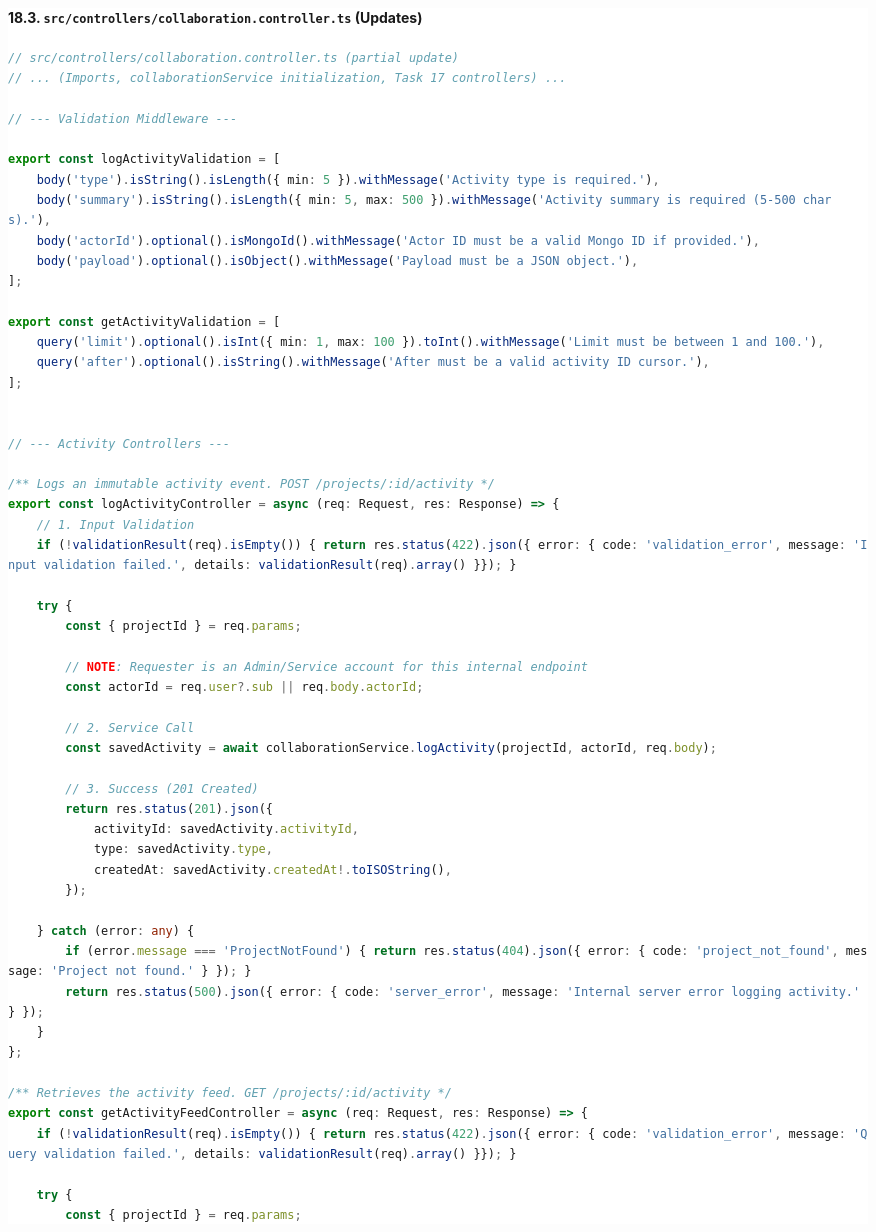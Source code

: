 #### **18.3. `src/controllers/collaboration.controller.ts` (Updates)**

```typescript
// src/controllers/collaboration.controller.ts (partial update)
// ... (Imports, collaborationService initialization, Task 17 controllers) ...

// --- Validation Middleware ---

export const logActivityValidation = [
    body('type').isString().isLength({ min: 5 }).withMessage('Activity type is required.'),
    body('summary').isString().isLength({ min: 5, max: 500 }).withMessage('Activity summary is required (5-500 chars).'),
    body('actorId').optional().isMongoId().withMessage('Actor ID must be a valid Mongo ID if provided.'),
    body('payload').optional().isObject().withMessage('Payload must be a JSON object.'),
];

export const getActivityValidation = [
    query('limit').optional().isInt({ min: 1, max: 100 }).toInt().withMessage('Limit must be between 1 and 100.'),
    query('after').optional().isString().withMessage('After must be a valid activity ID cursor.'),
];


// --- Activity Controllers ---

/** Logs an immutable activity event. POST /projects/:id/activity */
export const logActivityController = async (req: Request, res: Response) => {
    // 1. Input Validation
    if (!validationResult(req).isEmpty()) { return res.status(422).json({ error: { code: 'validation_error', message: 'Input validation failed.', details: validationResult(req).array() }}); }
    
    try {
        const { projectId } = req.params;
        
        // NOTE: Requester is an Admin/Service account for this internal endpoint
        const actorId = req.user?.sub || req.body.actorId; 

        // 2. Service Call
        const savedActivity = await collaborationService.logActivity(projectId, actorId, req.body);

        // 3. Success (201 Created)
        return res.status(201).json({
            activityId: savedActivity.activityId,
            type: savedActivity.type,
            createdAt: savedActivity.createdAt!.toISOString(),
        });

    } catch (error: any) {
        if (error.message === 'ProjectNotFound') { return res.status(404).json({ error: { code: 'project_not_found', message: 'Project not found.' } }); }
        return res.status(500).json({ error: { code: 'server_error', message: 'Internal server error logging activity.' } });
    }
};

/** Retrieves the activity feed. GET /projects/:id/activity */
export const getActivityFeedController = async (req: Request, res: Response) => {
    if (!validationResult(req).isEmpty()) { return res.status(422).json({ error: { code: 'validation_error', message: 'Query validation failed.', details: validationResult(req).array() }}); }
    
    try {
        const { projectId } = req.params;
```